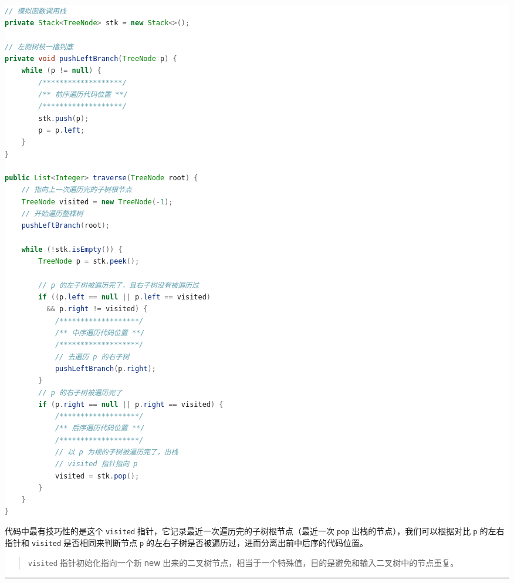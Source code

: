 ```java
// 模拟函数调用栈
private Stack<TreeNode> stk = new Stack<>();

// 左侧树枝一撸到底
private void pushLeftBranch(TreeNode p) {
    while (p != null) {
        /*******************/
        /** 前序遍历代码位置 **/
        /*******************/
        stk.push(p);
        p = p.left;
    }
}

public List<Integer> traverse(TreeNode root) {
    // 指向上一次遍历完的子树根节点
    TreeNode visited = new TreeNode(-1);
    // 开始遍历整棵树
    pushLeftBranch(root);
    
    while (!stk.isEmpty()) {
        TreeNode p = stk.peek();
        
        // p 的左子树被遍历完了，且右子树没有被遍历过
        if ((p.left == null || p.left == visited) 
          && p.right != visited) {
            /*******************/
            /** 中序遍历代码位置 **/
            /*******************/
            // 去遍历 p 的右子树
            pushLeftBranch(p.right);
        }
        // p 的右子树被遍历完了
        if (p.right == null || p.right == visited) {
            /*******************/
            /** 后序遍历代码位置 **/
            /*******************/
            // 以 p 为根的子树被遍历完了，出栈
            // visited 指针指向 p
            visited = stk.pop();
        }
    }
}
```

代码中最有技巧性的是这个 `visited` 指针，它记录最近一次遍历完的子树根节点（最近一次 `pop` 出栈的节点），我们可以根据对比 `p` 的左右指针和 `visited` 是否相同来判断节点 `p` 的左右子树是否被遍历过，进而分离出前中后序的代码位置。

> `visited` 指针初始化指向一个新 new 出来的二叉树节点，相当于一个特殊值，目的是避免和输入二叉树中的节点重复。

---
